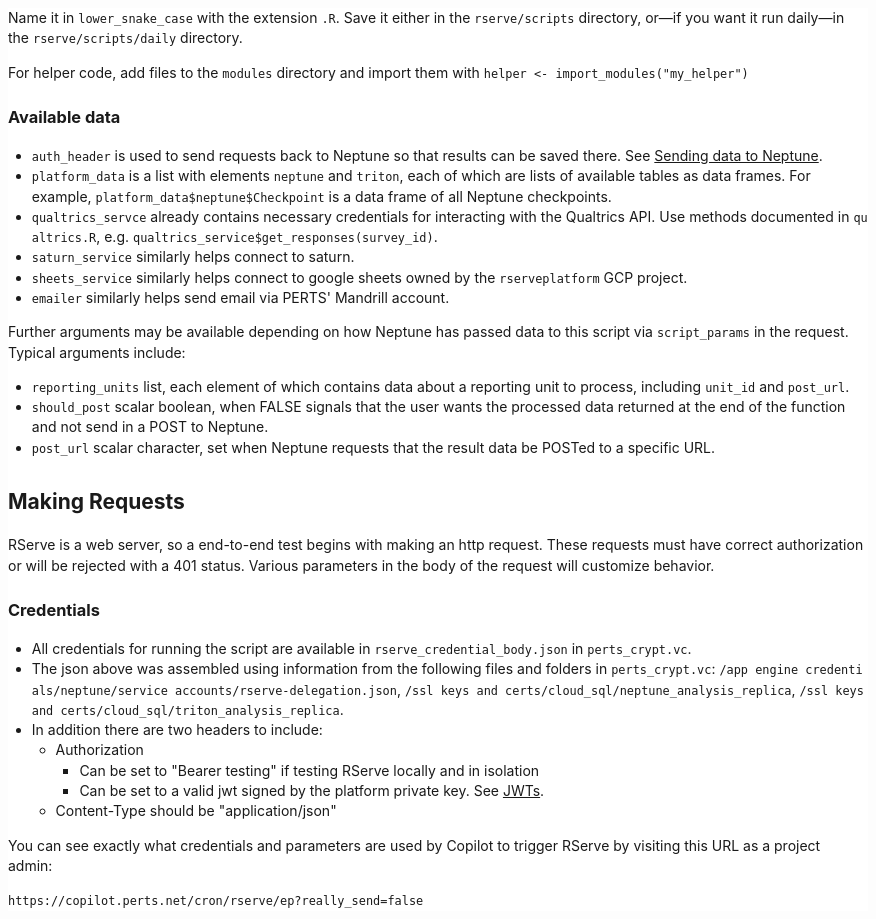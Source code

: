 Name it in `lower_snake_case` with the extension `.R`. Save it either in the `rserve/scripts` directory, or—if you want it run daily—in the `rserve/scripts/daily` directory.

For helper code, add files to the `modules` directory and import them with `helper <- import_modules("my_helper")`

### Available data

* `auth_header` is used to send requests back to Neptune so that results can be saved there. See [Sending data to Neptune](#sending-data-to-neptune).
* `platform_data` is a list with elements `neptune` and `triton`, each of which are lists of available tables as data frames. For example, `platform_data$neptune$Checkpoint` is a data frame of all Neptune checkpoints.
* `qualtrics_servce` already contains necessary credentials for interacting with the Qualtrics API. Use methods documented in `qualtrics.R`, e.g. `qualtrics_service$get_responses(survey_id)`.
* `saturn_service` similarly helps connect to saturn.
* `sheets_service` similarly helps connect to google sheets owned by the `rserveplatform` GCP project.
* `emailer` similarly helps send email via PERTS' Mandrill account.

Further arguments may be available depending on how Neptune has passed data to this script via `script_params` in the request. Typical arguments include:

* `reporting_units` list, each element of which contains data about a reporting unit to process, including `unit_id` and `post_url`.
* `should_post` scalar boolean, when FALSE signals that the user wants the processed data returned at the end of the function and not send in a POST to Neptune.
* `post_url` scalar character, set when Neptune requests that the result data be POSTed to a specific URL.

## Making Requests

RServe is a web server, so a end-to-end test begins with making an http request. These requests must have correct authorization or will be rejected with a 401 status. Various parameters in the body of the request will customize behavior.

### Credentials

* All credentials for running the script are available in `rserve_credential_body.json` in `perts_crypt.vc`.
* The json above was assembled using information from the following files and folders in `perts_crypt.vc`: `/app engine credentials/neptune/service accounts/rserve-delegation.json`, `/ssl keys and certs/cloud_sql/neptune_analysis_replica`, `/ssl keys and certs/cloud_sql/triton_analysis_replica`.
* In addition there are two headers to include:
  - Authorization
    + Can be set to "Bearer testing" if testing RServe locally and in isolation
    + Can be set to a valid jwt signed by the platform private key. See [JWTs](#jwts).
  - Content-Type should be "application/json"

You can see exactly what credentials and parameters are used by Copilot to trigger RServe by visiting this URL as a project admin:

    https://copilot.perts.net/cron/rserve/ep?really_send=false
